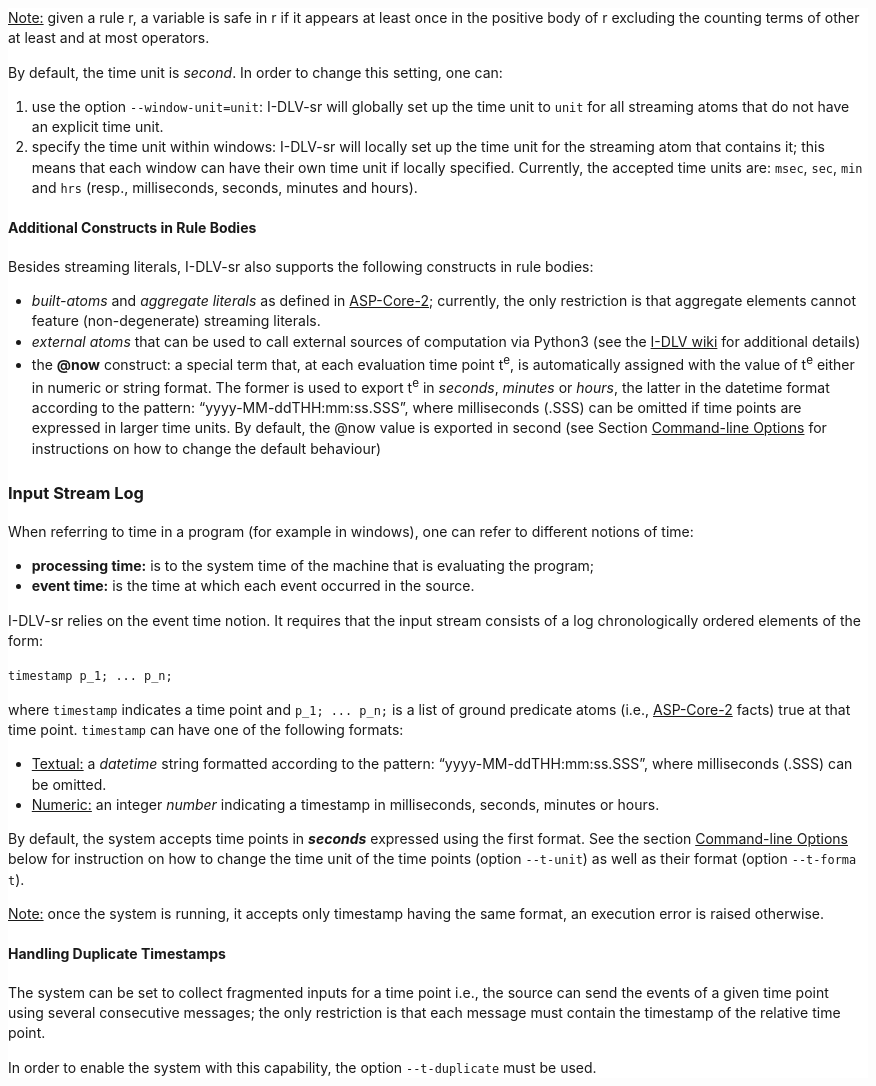 <u>Note:</u> given a rule r, a variable is safe in r if it appears at least once in the positive body of r excluding
the counting terms of other at least and at most operators.

By default, the time unit is *second*. In order to change this setting, one can:
1. use the option ```--window-unit=unit```: I-DLV-sr will globally set up the time unit to ```unit``` for all streaming atoms that do not have an explicit time unit.
2. specify the time unit within windows: I-DLV-sr will locally set up the time unit for the streaming atom that contains it; this means that each window can have their own time unit if locally specified.
Currently, the accepted time units are: `msec`, ```sec```, ```min``` and ```hrs``` (resp., milliseconds, seconds, minutes and hours).


#### Additional Constructs in Rule Bodies
Besides streaming literals, I-DLV-sr also supports the following constructs in rule bodies:
* _built-atoms_ and _aggregate literals_ as defined in [ASP-Core-2](https://arxiv.org/abs/1911.04326); 
currently, the only restriction is that aggregate elements cannot feature (non-degenerate) streaming literals.
* *external atoms* that can be used to call external sources of computation via Python3 (see the [I-DLV wiki](https://github.com/DeMaCS-UNICAL/I-DLV/wiki/External-Computations,-Interoperability-and-Linguistic-Extensions#python-external-atoms) for additional details)
* the **@now** construct: a special term that, at each
  evaluation time point t<sup>e</sup>, is automatically assigned with the value of t<sup>e</sup> either in numeric or string format. The former is used to export t<sup>e</sup> in _seconds_, _minutes_ or _hours_, the latter in the datetime format according to the pattern: “yyyy-MM-ddTHH:mm:ss.SSS”, where milliseconds (.SSS)
  can be omitted if time points are expressed in larger time units. By default, the @now value is exported in second (see Section [Command-line Options](#command-line-options) for instructions on how to change the default behaviour)

### Input Stream Log

When referring to time in a program (for example in windows), one can refer to different notions of time:
* **processing time:** is to the system time of the machine that is evaluating the program;
* **event time:** is the time at which each event occurred in the source.

I-DLV-sr relies on the event time notion.
It requires that the input stream consists of a log chronologically ordered elements of the form:
``` 
timestamp p_1; ... p_n;
```
where ```timestamp``` indicates a time point and ```p_1; ... p_n;``` is a list of ground predicate atoms (i.e., [ASP-Core-2](https://arxiv.org/abs/1911.04326) facts) true at that time point.
```timestamp``` can have one of the following formats:
* <u>Textual:</u> a _datetime_ string formatted according to the pattern: “yyyy-MM-ddTHH:mm:ss.SSS”, where milliseconds (.SSS) can be omitted.
* <u>Numeric:</u> an integer _number_ indicating a timestamp in milliseconds, seconds, minutes or hours.

By default, the system accepts time points in **_seconds_** expressed using the first format. 
See the section [Command-line Options](#command-line-options) below for instruction on how to change the time unit of the time points (option `--t-unit`) as well as their format (option `--t-format`). 

<u>Note:</u> once the system is running, it accepts only timestamp having the same format, an execution error is raised otherwise.
<!-- (Each timestamp of the input stream log represents a *time point*.)-->
#### Handling Duplicate Timestamps
The system can be set to collect fragmented inputs for a time point i.e., the source can send the events of a given time point using several consecutive messages; the only restriction is that each message must contain the timestamp of the relative time point.

In order to enable the system with this capability, the option `--t-duplicate` must be used. 
```